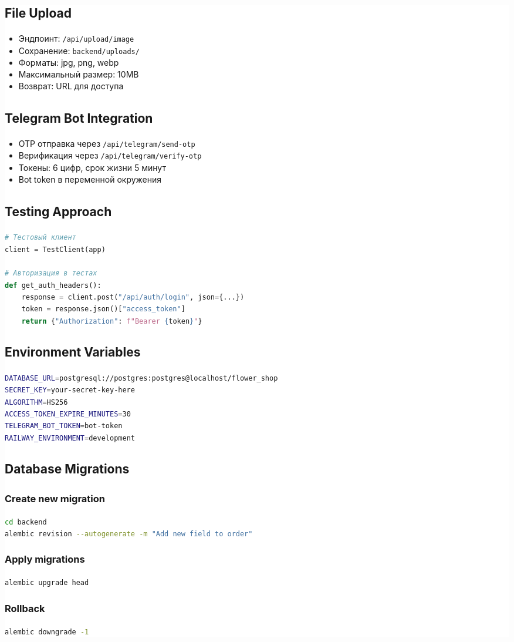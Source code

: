 ## File Upload
- Эндпоинт: `/api/upload/image`
- Сохранение: `backend/uploads/`
- Форматы: jpg, png, webp
- Максимальный размер: 10MB
- Возврат: URL для доступа

## Telegram Bot Integration
- OTP отправка через `/api/telegram/send-otp`
- Верификация через `/api/telegram/verify-otp`
- Токены: 6 цифр, срок жизни 5 минут
- Bot token в переменной окружения

## Testing Approach
```python
# Тестовый клиент
client = TestClient(app)

# Авторизация в тестах
def get_auth_headers():
    response = client.post("/api/auth/login", json={...})
    token = response.json()["access_token"]
    return {"Authorization": f"Bearer {token}"}
```

## Environment Variables
```bash
DATABASE_URL=postgresql://postgres:postgres@localhost/flower_shop
SECRET_KEY=your-secret-key-here
ALGORITHM=HS256
ACCESS_TOKEN_EXPIRE_MINUTES=30
TELEGRAM_BOT_TOKEN=bot-token
RAILWAY_ENVIRONMENT=development
```

## Database Migrations

### Create new migration
```bash
cd backend
alembic revision --autogenerate -m "Add new field to order"
```

### Apply migrations
```bash
alembic upgrade head
```

### Rollback
```bash
alembic downgrade -1
```

